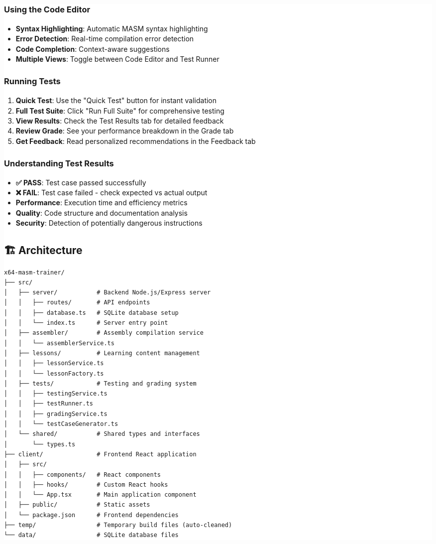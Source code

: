 ### Using the Code Editor
- **Syntax Highlighting**: Automatic MASM syntax highlighting
- **Error Detection**: Real-time compilation error detection
- **Code Completion**: Context-aware suggestions
- **Multiple Views**: Toggle between Code Editor and Test Runner

### Running Tests
1. **Quick Test**: Use the "Quick Test" button for instant validation
2. **Full Test Suite**: Click "Run Full Suite" for comprehensive testing
3. **View Results**: Check the Test Results tab for detailed feedback
4. **Review Grade**: See your performance breakdown in the Grade tab
5. **Get Feedback**: Read personalized recommendations in the Feedback tab

### Understanding Test Results
- **✅ PASS**: Test case passed successfully
- **❌ FAIL**: Test case failed - check expected vs actual output
- **Performance**: Execution time and efficiency metrics
- **Quality**: Code structure and documentation analysis
- **Security**: Detection of potentially dangerous instructions

## 🏗️ Architecture

```
x64-masm-trainer/
├── src/
│   ├── server/           # Backend Node.js/Express server
│   │   ├── routes/       # API endpoints
│   │   ├── database.ts   # SQLite database setup
│   │   └── index.ts      # Server entry point
│   ├── assembler/        # Assembly compilation service
│   │   └── assemblerService.ts
│   ├── lessons/          # Learning content management
│   │   ├── lessonService.ts
│   │   └── lessonFactory.ts
│   ├── tests/            # Testing and grading system
│   │   ├── testingService.ts
│   │   ├── testRunner.ts
│   │   ├── gradingService.ts
│   │   └── testCaseGenerator.ts
│   └── shared/           # Shared types and interfaces
│       └── types.ts
├── client/               # Frontend React application
│   ├── src/
│   │   ├── components/   # React components
│   │   ├── hooks/        # Custom React hooks
│   │   └── App.tsx       # Main application component
│   ├── public/           # Static assets
│   └── package.json      # Frontend dependencies
├── temp/                 # Temporary build files (auto-cleaned)
└── data/                 # SQLite database files
```
